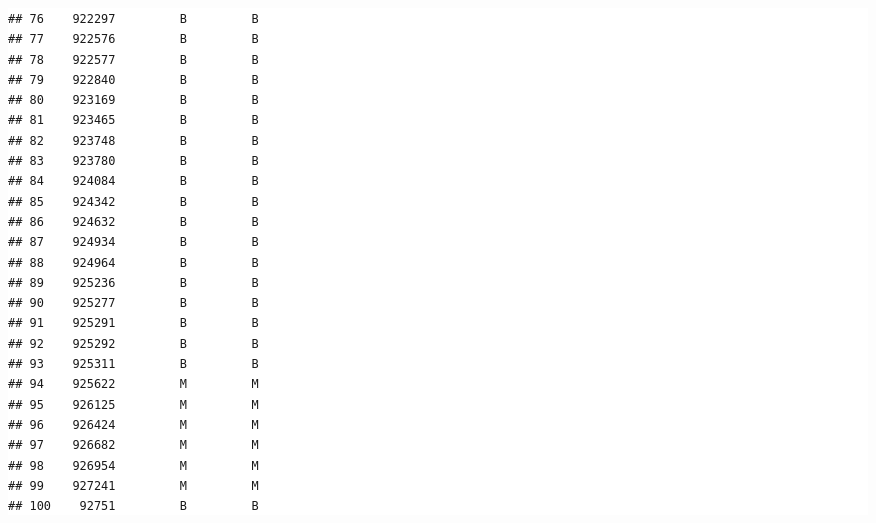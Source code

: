    ## 76    922297         B         B
    ## 77    922576         B         B
    ## 78    922577         B         B
    ## 79    922840         B         B
    ## 80    923169         B         B
    ## 81    923465         B         B
    ## 82    923748         B         B
    ## 83    923780         B         B
    ## 84    924084         B         B
    ## 85    924342         B         B
    ## 86    924632         B         B
    ## 87    924934         B         B
    ## 88    924964         B         B
    ## 89    925236         B         B
    ## 90    925277         B         B
    ## 91    925291         B         B
    ## 92    925292         B         B
    ## 93    925311         B         B
    ## 94    925622         M         M
    ## 95    926125         M         M
    ## 96    926424         M         M
    ## 97    926682         M         M
    ## 98    926954         M         M
    ## 99    927241         M         M
    ## 100    92751         B         B
